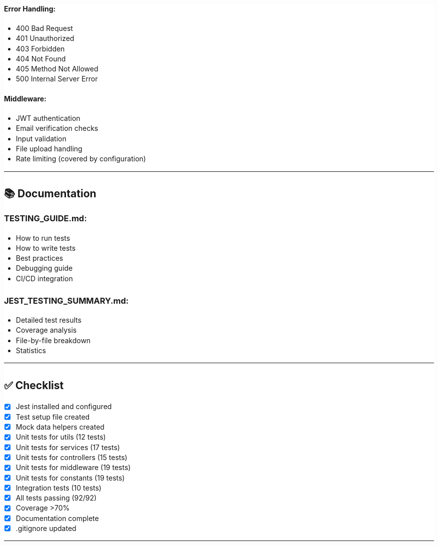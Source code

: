 #### **Error Handling:**
- 400 Bad Request
- 401 Unauthorized
- 403 Forbidden
- 404 Not Found
- 405 Method Not Allowed
- 500 Internal Server Error

#### **Middleware:**
- JWT authentication
- Email verification checks
- Input validation
- File upload handling
- Rate limiting (covered by configuration)

---

## 📚 Documentation

### **TESTING_GUIDE.md:**
- How to run tests
- How to write tests
- Best practices
- Debugging guide
- CI/CD integration

### **JEST_TESTING_SUMMARY.md:**
- Detailed test results
- Coverage analysis
- File-by-file breakdown
- Statistics

---

## ✅ Checklist

- [x] Jest installed and configured
- [x] Test setup file created
- [x] Mock data helpers created
- [x] Unit tests for utils (12 tests)
- [x] Unit tests for services (17 tests)
- [x] Unit tests for controllers (15 tests)
- [x] Unit tests for middleware (19 tests)
- [x] Unit tests for constants (19 tests)
- [x] Integration tests (10 tests)
- [x] All tests passing (92/92)
- [x] Coverage >70%
- [x] Documentation complete
- [x] .gitignore updated

---
